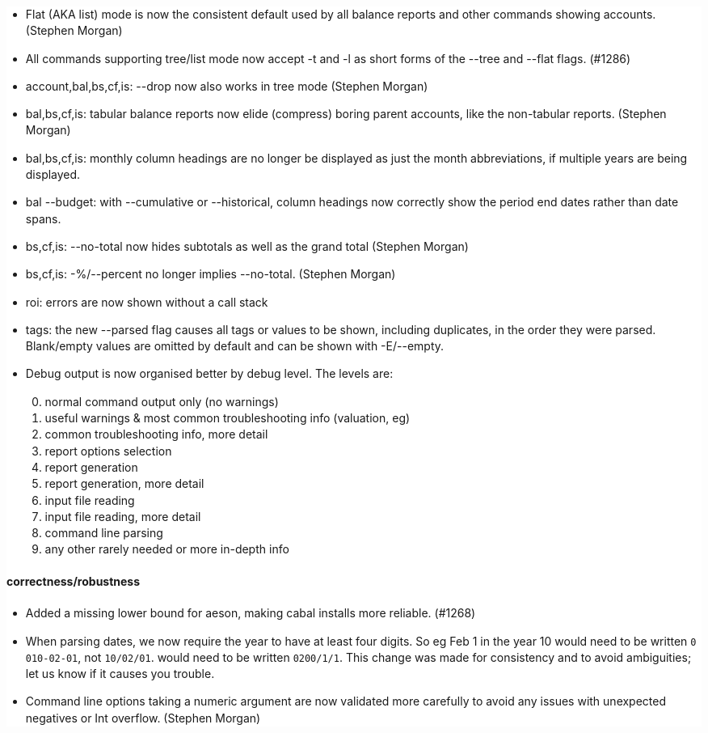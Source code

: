 - Flat (AKA list) mode is now the consistent default used by all
  balance reports and other commands showing accounts. (Stephen
  Morgan)

- All commands supporting tree/list mode now accept -t and -l as short
  forms of the --tree and --flat flags. (#1286)

- account,bal,bs,cf,is: --drop now also works in tree mode (Stephen Morgan)

- bal,bs,cf,is: tabular balance reports now elide (compress) boring
  parent accounts, like the non-tabular reports. (Stephen Morgan)

- bal,bs,cf,is: monthly column headings are no longer be displayed as
  just the month abbreviations, if multiple years are being displayed.

- bal --budget: with --cumulative or --historical, column headings now
  correctly show the period end dates rather than date spans.

- bs,cf,is: --no-total now hides subtotals as well as the grand total
  (Stephen Morgan)

- bs,cf,is: -%/--percent no longer implies --no-total. (Stephen
  Morgan)

- roi: errors are now shown without a call stack

- tags: the new --parsed flag causes all tags or values to be shown,
  including duplicates, in the order they were parsed. Blank/empty
  values are omitted by default and can be shown with -E/--empty.

- Debug output is now organised better by debug level.
  The levels are:

  0. normal command output only (no warnings)
  1. useful warnings & most common troubleshooting info (valuation, eg)
  2. common troubleshooting info, more detail
  3. report options selection
  4. report generation
  5. report generation, more detail
  6. input file reading
  7. input file reading, more detail
  8. command line parsing
  9. any other rarely needed or more in-depth info

#### correctness/robustness

- Added a missing lower bound for aeson, making cabal installs more
  reliable. (#1268)

- When parsing dates, we now require the year to have at least four
  digits. So eg Feb 1 in the year 10 would need to be written
  `0010-02-01`, not `10/02/01`. would need to be written `0200/1/1`.
  This change was made for consistency and to avoid ambiguities; let
  us know if it causes you trouble.

- Command line options taking a numeric argument are now validated
  more carefully to avoid any issues with unexpected negatives or Int
  overflow. (Stephen Morgan)
